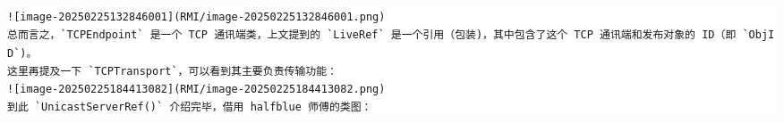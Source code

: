     ![image-20250225132846001](RMI/image-20250225132846001.png)
    总而言之，`TCPEndpoint` 是一个 TCP 通讯端类，上文提到的 `LiveRef` 是一个引用（包装)，其中包含了这个 TCP 通讯端和发布对象的 ID（即 `ObjID`)。
    这里再提及一下 `TCPTransport`，可以看到其主要负责传输功能：
    ![image-20250225184413082](RMI/image-20250225184413082.png)
    到此 `UnicastServerRef()` 介绍完毕，借用 halfblue 师傅的类图：